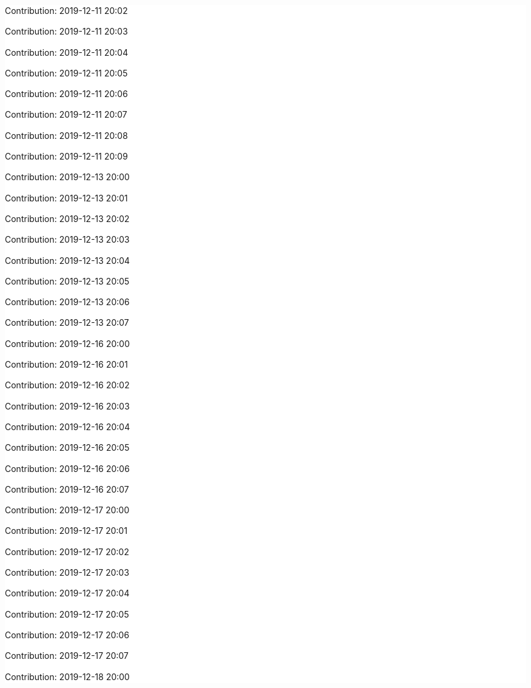 Contribution: 2019-12-11 20:02

Contribution: 2019-12-11 20:03

Contribution: 2019-12-11 20:04

Contribution: 2019-12-11 20:05

Contribution: 2019-12-11 20:06

Contribution: 2019-12-11 20:07

Contribution: 2019-12-11 20:08

Contribution: 2019-12-11 20:09

Contribution: 2019-12-13 20:00

Contribution: 2019-12-13 20:01

Contribution: 2019-12-13 20:02

Contribution: 2019-12-13 20:03

Contribution: 2019-12-13 20:04

Contribution: 2019-12-13 20:05

Contribution: 2019-12-13 20:06

Contribution: 2019-12-13 20:07

Contribution: 2019-12-16 20:00

Contribution: 2019-12-16 20:01

Contribution: 2019-12-16 20:02

Contribution: 2019-12-16 20:03

Contribution: 2019-12-16 20:04

Contribution: 2019-12-16 20:05

Contribution: 2019-12-16 20:06

Contribution: 2019-12-16 20:07

Contribution: 2019-12-17 20:00

Contribution: 2019-12-17 20:01

Contribution: 2019-12-17 20:02

Contribution: 2019-12-17 20:03

Contribution: 2019-12-17 20:04

Contribution: 2019-12-17 20:05

Contribution: 2019-12-17 20:06

Contribution: 2019-12-17 20:07

Contribution: 2019-12-18 20:00
